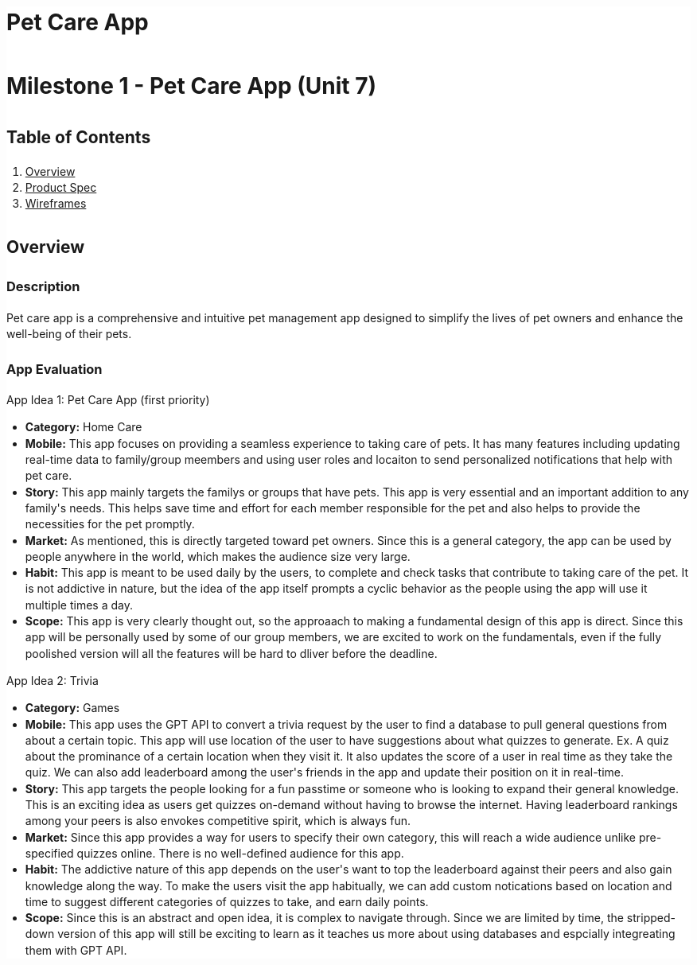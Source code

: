 # Pet Care App

# Milestone 1 - Pet Care App (Unit 7)

## Table of Contents

1. [Overview](#Overview)
1. [Product Spec](#Product-Spec)
1. [Wireframes](#Wireframes)

## Overview

### Description

Pet care app is a comprehensive and intuitive pet management app designed to simplify the lives of pet owners and enhance the well-being of their pets.

### App Evaluation

App Idea 1: Pet Care App (first priority)
- **Category:** Home Care 
- **Mobile:** This app focuses on providing a seamless experience to taking care of pets. It has many features including updating real-time data to family/group meembers and using user roles and locaiton to send personalized notifications that help with pet care.
- **Story:** This app mainly targets the familys or groups that have pets. This app is very essential and an important addition to any family's needs. This helps save time and effort for each member responsible for the pet and also helps to provide the necessities for the pet promptly. 
- **Market:** As mentioned, this is directly targeted toward pet owners. Since this is a general category, the app can be used by people anywhere in the world, which makes the audience size very large. 
- **Habit:** This app is meant to be used daily by the users, to complete and check tasks that contribute to taking care of the pet. It is not addictive in nature, but the idea of the app itself prompts a cyclic behavior as the people using the app will use it multiple times a day. 
- **Scope:** This app is very clearly thought out, so the approaach to making a fundamental design of this app is direct. Since this app will be personally used by some of our group members, we are excited to work on the fundamentals, even if the fully poolished version will all the features will be hard to dliver before the deadline.

App Idea 2: Trivia 
- **Category:** Games
- **Mobile:** This app uses the GPT API to convert a trivia request by the user to find a database to pull general questions from about a certain topic. This app will use location of the user to have suggestions about what quizzes to generate. Ex. A quiz about the prominance of a certain location when they visit it. It also updates the score of a user in real time as they take the quiz. We can also add leaderboard among the user's friends in the app and update their position on it in real-time. 
- **Story:** This app targets the people looking for a fun passtime or someone who is looking to expand their general knowledge. This is an exciting idea as users get quizzes on-demand without having to browse the internet. Having leaderboard rankings among your peers is also envokes competitive spirit, which is always fun.
- **Market:** Since this app provides a way for users to specify their own category, this will reach a wide audience unlike  pre-specified quizzes online. There is no well-defined audience for this app. 
- **Habit:** The addictive nature of this app depends on the user's want to top the leaderboard against their peers and also gain knowledge along the way. To make the users visit the app habitually, we can add custom notications based on location and time to suggest different categories of quizzes to take, and earn daily points.
- **Scope:** Since this is an abstract and open idea, it is complex to navigate through. Since we are limited by time, the stripped-down version of this app will still be exciting to learn as it teaches us more about using databases and espcially integreating them with GPT API.
